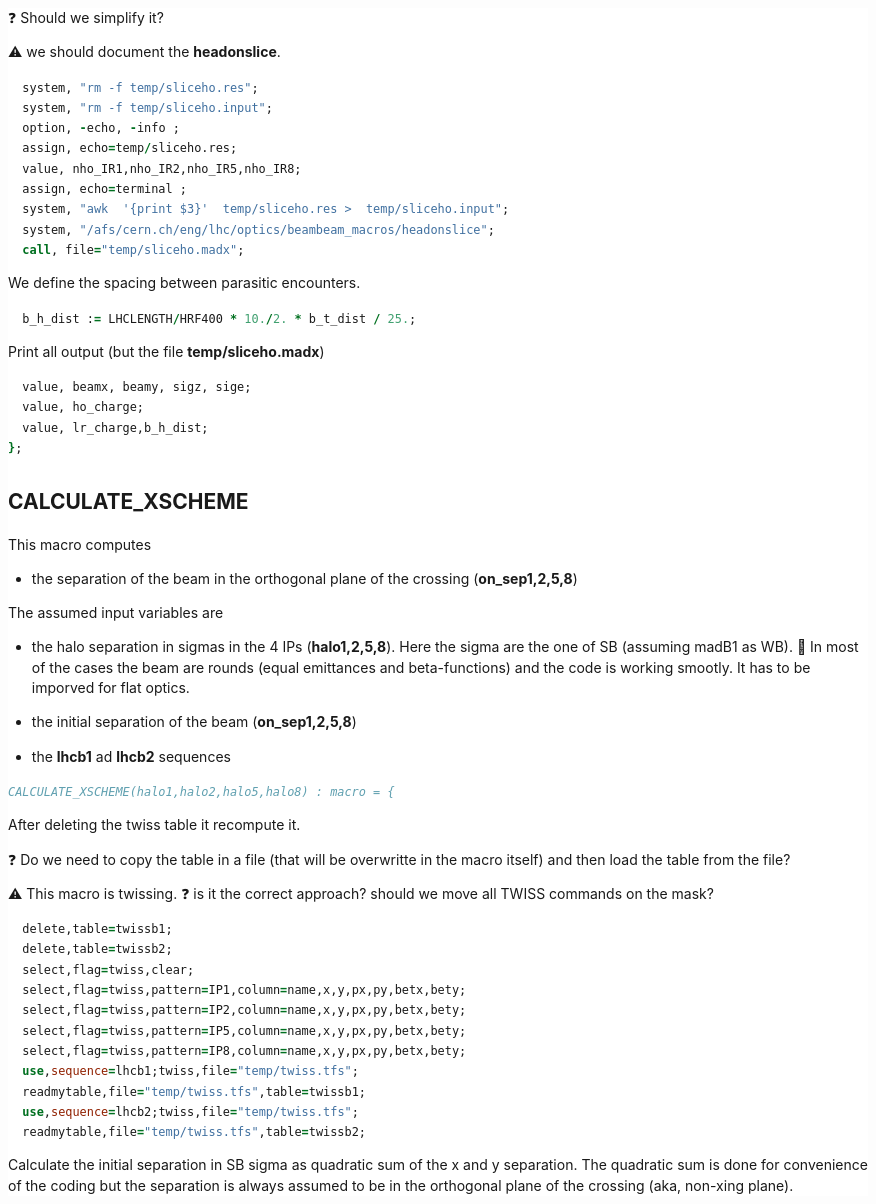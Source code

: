  :question: Should we simplify it?

 :warning: we should document the **headonslice**.
``` fortran
  system, "rm -f temp/sliceho.res";
  system, "rm -f temp/sliceho.input";
  option, -echo, -info ;
  assign, echo=temp/sliceho.res;
  value, nho_IR1,nho_IR2,nho_IR5,nho_IR8;
  assign, echo=terminal ;
  system, "awk  '{print $3}'  temp/sliceho.res >  temp/sliceho.input";
  system, "/afs/cern.ch/eng/lhc/optics/beambeam_macros/headonslice";
  call, file="temp/sliceho.madx";
```
 We define the spacing between parasitic encounters.
``` fortran
  b_h_dist := LHCLENGTH/HRF400 * 10./2. * b_t_dist / 25.;
```
 Print all output (but the file **temp/sliceho.madx**)
``` fortran
  value, beamx, beamy, sigz, sige;
  value, ho_charge;
  value, lr_charge,b_h_dist;
};
```
## CALCULATE_XSCHEME
 This macro computes
 - the separation of the beam in the orthogonal plane of the crossing (**on_sep1,2,5,8**)

 The assumed input variables are
 - the halo separation in sigmas in the 4 IPs (**halo1,2,5,8**). Here the sigma are the one of SB (assuming madB1 as WB).
 :construction: In most of the cases the beam are rounds (equal emittances and beta-functions) and the code is working smootly. It has to be imporved for flat optics.

 - the initial separation of the beam (**on_sep1,2,5,8**)
 - the **lhcb1** ad **lhcb2** sequences
``` fortran
CALCULATE_XSCHEME(halo1,halo2,halo5,halo8) : macro = {
```
 After deleting the twiss table it recompute it.

 :question: Do we need to copy the table in a file (that will be overwritte in the macro itself) and then load the table from the file?

 :warning: This macro is twissing. :question: is it the correct approach? should we move all TWISS commands on the mask?
``` fortran
  delete,table=twissb1;
  delete,table=twissb2;
  select,flag=twiss,clear;
  select,flag=twiss,pattern=IP1,column=name,x,y,px,py,betx,bety;
  select,flag=twiss,pattern=IP2,column=name,x,y,px,py,betx,bety;
  select,flag=twiss,pattern=IP5,column=name,x,y,px,py,betx,bety;
  select,flag=twiss,pattern=IP8,column=name,x,y,px,py,betx,bety;
  use,sequence=lhcb1;twiss,file="temp/twiss.tfs";
  readmytable,file="temp/twiss.tfs",table=twissb1;
  use,sequence=lhcb2;twiss,file="temp/twiss.tfs";
  readmytable,file="temp/twiss.tfs",table=twissb2;
```
 Calculate the initial separation in SB sigma as quadratic sum of the x and y separation.
 The quadratic sum is done for convenience of the coding but the separation is always assumed to be in the orthogonal plane of the crossing (aka, non-xing plane).
